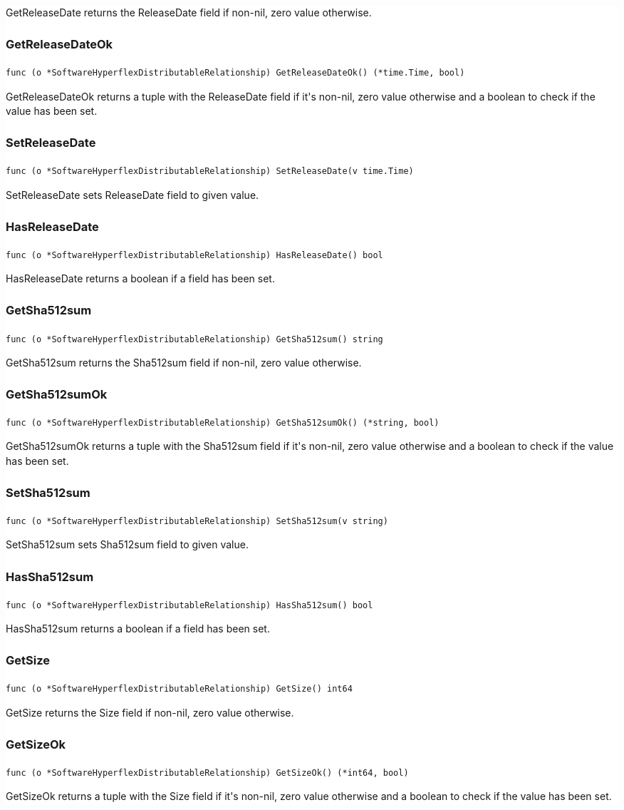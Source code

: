 GetReleaseDate returns the ReleaseDate field if non-nil, zero value otherwise.

### GetReleaseDateOk

`func (o *SoftwareHyperflexDistributableRelationship) GetReleaseDateOk() (*time.Time, bool)`

GetReleaseDateOk returns a tuple with the ReleaseDate field if it's non-nil, zero value otherwise
and a boolean to check if the value has been set.

### SetReleaseDate

`func (o *SoftwareHyperflexDistributableRelationship) SetReleaseDate(v time.Time)`

SetReleaseDate sets ReleaseDate field to given value.

### HasReleaseDate

`func (o *SoftwareHyperflexDistributableRelationship) HasReleaseDate() bool`

HasReleaseDate returns a boolean if a field has been set.

### GetSha512sum

`func (o *SoftwareHyperflexDistributableRelationship) GetSha512sum() string`

GetSha512sum returns the Sha512sum field if non-nil, zero value otherwise.

### GetSha512sumOk

`func (o *SoftwareHyperflexDistributableRelationship) GetSha512sumOk() (*string, bool)`

GetSha512sumOk returns a tuple with the Sha512sum field if it's non-nil, zero value otherwise
and a boolean to check if the value has been set.

### SetSha512sum

`func (o *SoftwareHyperflexDistributableRelationship) SetSha512sum(v string)`

SetSha512sum sets Sha512sum field to given value.

### HasSha512sum

`func (o *SoftwareHyperflexDistributableRelationship) HasSha512sum() bool`

HasSha512sum returns a boolean if a field has been set.

### GetSize

`func (o *SoftwareHyperflexDistributableRelationship) GetSize() int64`

GetSize returns the Size field if non-nil, zero value otherwise.

### GetSizeOk

`func (o *SoftwareHyperflexDistributableRelationship) GetSizeOk() (*int64, bool)`

GetSizeOk returns a tuple with the Size field if it's non-nil, zero value otherwise
and a boolean to check if the value has been set.
